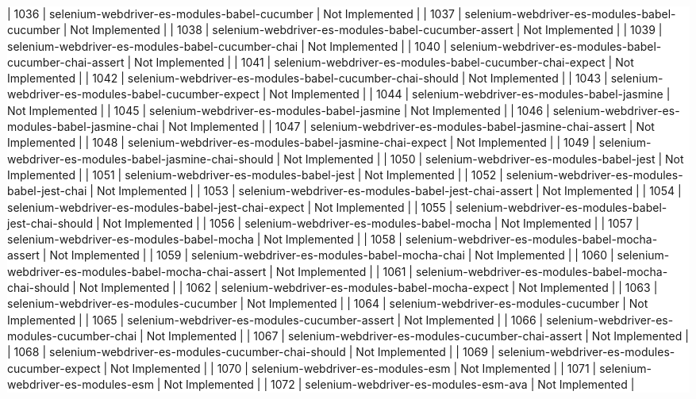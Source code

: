 | 1036 | selenium-webdriver-es-modules-babel-cucumber               | Not Implemented |
| 1037 | selenium-webdriver-es-modules-babel-cucumber               | Not Implemented |
| 1038 | selenium-webdriver-es-modules-babel-cucumber-assert        | Not Implemented |
| 1039 | selenium-webdriver-es-modules-babel-cucumber-chai          | Not Implemented |
| 1040 | selenium-webdriver-es-modules-babel-cucumber-chai-assert   | Not Implemented |
| 1041 | selenium-webdriver-es-modules-babel-cucumber-chai-expect   | Not Implemented |
| 1042 | selenium-webdriver-es-modules-babel-cucumber-chai-should   | Not Implemented |
| 1043 | selenium-webdriver-es-modules-babel-cucumber-expect        | Not Implemented |
| 1044 | selenium-webdriver-es-modules-babel-jasmine                | Not Implemented |
| 1045 | selenium-webdriver-es-modules-babel-jasmine                | Not Implemented |
| 1046 | selenium-webdriver-es-modules-babel-jasmine-chai           | Not Implemented |
| 1047 | selenium-webdriver-es-modules-babel-jasmine-chai-assert    | Not Implemented |
| 1048 | selenium-webdriver-es-modules-babel-jasmine-chai-expect    | Not Implemented |
| 1049 | selenium-webdriver-es-modules-babel-jasmine-chai-should    | Not Implemented |
| 1050 | selenium-webdriver-es-modules-babel-jest                   | Not Implemented |
| 1051 | selenium-webdriver-es-modules-babel-jest                   | Not Implemented |
| 1052 | selenium-webdriver-es-modules-babel-jest-chai              | Not Implemented |
| 1053 | selenium-webdriver-es-modules-babel-jest-chai-assert       | Not Implemented |
| 1054 | selenium-webdriver-es-modules-babel-jest-chai-expect       | Not Implemented |
| 1055 | selenium-webdriver-es-modules-babel-jest-chai-should       | Not Implemented |
| 1056 | selenium-webdriver-es-modules-babel-mocha                  | Not Implemented |
| 1057 | selenium-webdriver-es-modules-babel-mocha                  | Not Implemented |
| 1058 | selenium-webdriver-es-modules-babel-mocha-assert           | Not Implemented |
| 1059 | selenium-webdriver-es-modules-babel-mocha-chai             | Not Implemented |
| 1060 | selenium-webdriver-es-modules-babel-mocha-chai-assert      | Not Implemented |
| 1061 | selenium-webdriver-es-modules-babel-mocha-chai-should      | Not Implemented |
| 1062 | selenium-webdriver-es-modules-babel-mocha-expect           | Not Implemented |
| 1063 | selenium-webdriver-es-modules-cucumber                     | Not Implemented |
| 1064 | selenium-webdriver-es-modules-cucumber                     | Not Implemented |
| 1065 | selenium-webdriver-es-modules-cucumber-assert              | Not Implemented |
| 1066 | selenium-webdriver-es-modules-cucumber-chai                | Not Implemented |
| 1067 | selenium-webdriver-es-modules-cucumber-chai-assert         | Not Implemented |
| 1068 | selenium-webdriver-es-modules-cucumber-chai-should         | Not Implemented |
| 1069 | selenium-webdriver-es-modules-cucumber-expect              | Not Implemented |
| 1070 | selenium-webdriver-es-modules-esm                          | Not Implemented |
| 1071 | selenium-webdriver-es-modules-esm                          | Not Implemented |
| 1072 | selenium-webdriver-es-modules-esm-ava                      | Not Implemented |